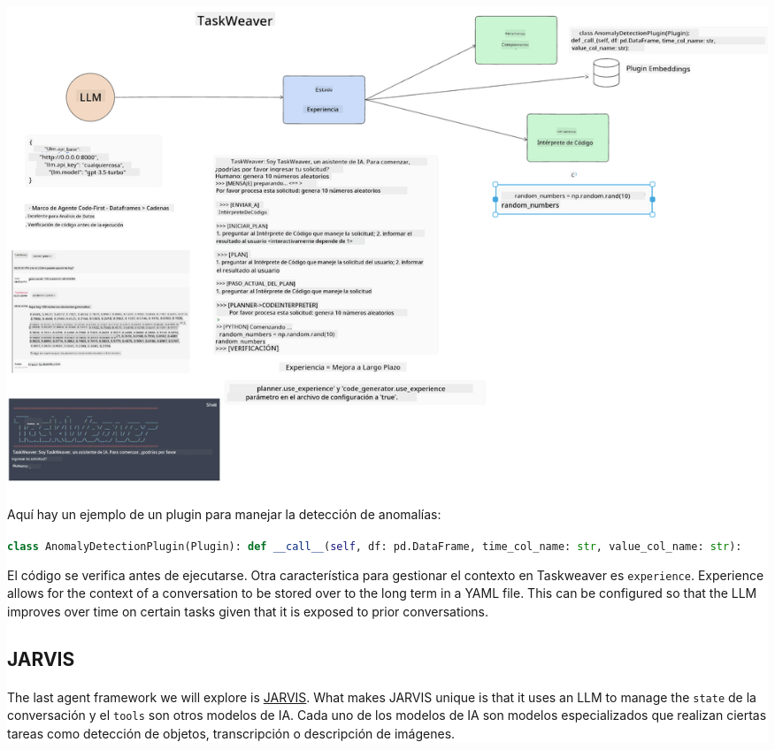 ![Taskweaver](../../../translated_images/taskweaver.c0997002a3df51572f6cad019c41202b7c2110cbfcccc4af2e5d6a0ace4b4545.es.png)

Aquí hay un ejemplo de un plugin para manejar la detección de anomalías:

```python
class AnomalyDetectionPlugin(Plugin): def __call__(self, df: pd.DataFrame, time_col_name: str, value_col_name: str):
```

El código se verifica antes de ejecutarse. Otra característica para gestionar el contexto en Taskweaver es `experience`. Experience allows for the context of a conversation to be stored over to the long term in a YAML file. This can be configured so that the LLM improves over time on certain tasks given that it is exposed to prior conversations.

## JARVIS

The last agent framework we will explore is [JARVIS](https://github.com/microsoft/JARVIS?tab=readme-ov-file?WT.mc_id=academic-105485-koreyst). What makes JARVIS unique is that it uses an LLM to manage the `state` de la conversación y el `tools` son otros modelos de IA. Cada uno de los modelos de IA son modelos especializados que realizan ciertas tareas como detección de objetos, transcripción o descripción de imágenes.
